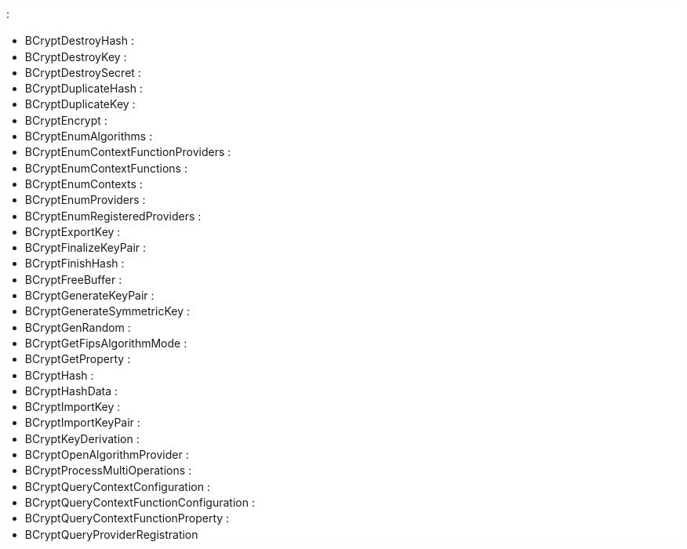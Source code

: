 : 
 - BCryptDestroyHash
: 
 - BCryptDestroyKey
: 
 - BCryptDestroySecret
: 
 - BCryptDuplicateHash
: 
 - BCryptDuplicateKey
: 
 - BCryptEncrypt
: 
 - BCryptEnumAlgorithms
: 
 - BCryptEnumContextFunctionProviders
: 
 - BCryptEnumContextFunctions
: 
 - BCryptEnumContexts
: 
 - BCryptEnumProviders
: 
 - BCryptEnumRegisteredProviders
: 
 - BCryptExportKey
: 
 - BCryptFinalizeKeyPair
: 
 - BCryptFinishHash
: 
 - BCryptFreeBuffer
: 
 - BCryptGenerateKeyPair
: 
 - BCryptGenerateSymmetricKey
: 
 - BCryptGenRandom
: 
 - BCryptGetFipsAlgorithmMode
: 
 - BCryptGetProperty
: 
 - BCryptHash
: 
 - BCryptHashData
: 
 - BCryptImportKey
: 
 - BCryptImportKeyPair
: 
 - BCryptKeyDerivation
: 
 - BCryptOpenAlgorithmProvider
: 
 - BCryptProcessMultiOperations
: 
 - BCryptQueryContextConfiguration
: 
 - BCryptQueryContextFunctionConfiguration
: 
 - BCryptQueryContextFunctionProperty
: 
 - BCryptQueryProviderRegistration